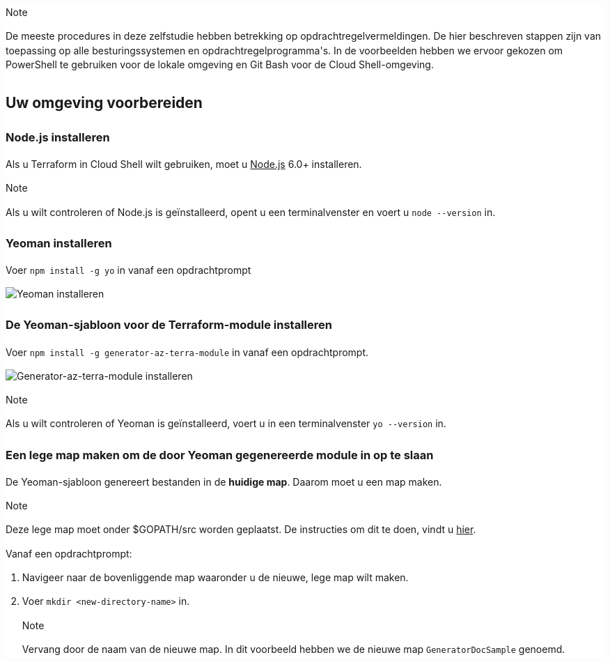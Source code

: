 >[!NOTE]
>De meeste procedures in deze zelfstudie hebben betrekking op opdrachtregelvermeldingen. De hier beschreven stappen zijn van toepassing op alle besturingssystemen en opdrachtregelprogramma's. In de voorbeelden hebben we ervoor gekozen om PowerShell te gebruiken voor de lokale omgeving en Git Bash voor de Cloud Shell-omgeving.

## <a name="prepare-your-environment"></a>Uw omgeving voorbereiden

### <a name="install-nodejs"></a>Node.js installeren

Als u Terraform in Cloud Shell wilt gebruiken, moet u [Node.js](https://nodejs.org/en/download/) 6.0+ installeren.

>[!NOTE]
>Als u wilt controleren of Node.js is geïnstalleerd, opent u een terminalvenster en voert u `node --version` in.

### <a name="install-yeoman"></a>Yeoman installeren

Voer `npm install -g yo` in vanaf een opdrachtprompt

![Yeoman installeren](media/terraform-vscode-module-generator/ymg-npm-install-yo.png)

### <a name="install-the-yeoman-template-for-terraform-module"></a>De Yeoman-sjabloon voor de Terraform-module installeren

Voer `npm install -g generator-az-terra-module` in vanaf een opdrachtprompt.

![Generator-az-terra-module installeren](media/terraform-vscode-module-generator/ymg-pm-install-generator-module.png)

>[!NOTE]
>Als u wilt controleren of Yeoman is geïnstalleerd, voert u in een terminalvenster `yo --version` in.

### <a name="create-an-empty-folder-to-hold-the-yeoman-generated-module"></a>Een lege map maken om de door Yeoman gegenereerde module in op te slaan

De Yeoman-sjabloon genereert bestanden in de **huidige map**. Daarom moet u een map maken.

>[!Note]
>Deze lege map moet onder $GOPATH/src worden geplaatst. De instructies om dit te doen, vindt u [hier](https://github.com/golang/go/wiki/SettingGOPATH).

Vanaf een opdrachtprompt:

1. Navigeer naar de bovenliggende map waaronder u de nieuwe, lege map wilt maken.
1. Voer `mkdir <new-directory-name>` in.

    >[!NOTE]
    >Vervang <new-directory-name> door de naam van de nieuwe map. In dit voorbeeld hebben we de nieuwe map `GeneratorDocSample` genoemd.
